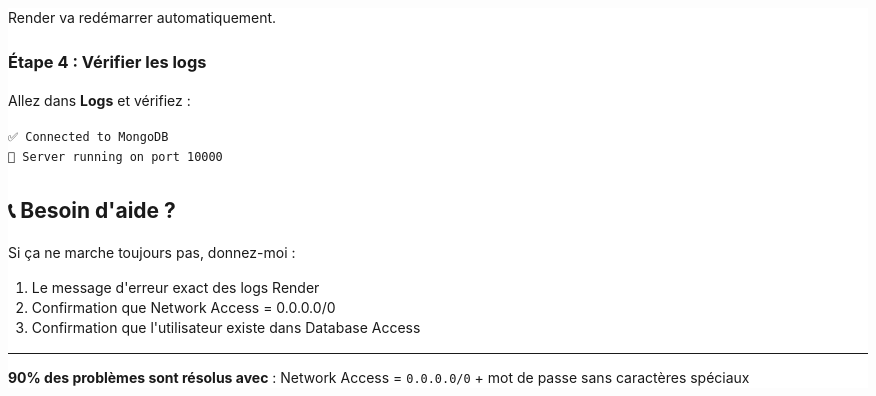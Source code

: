 Render va redémarrer automatiquement.

### Étape 4 : Vérifier les logs

Allez dans **Logs** et vérifiez :
```
✅ Connected to MongoDB
🚀 Server running on port 10000
```

## 📞 Besoin d'aide ?

Si ça ne marche toujours pas, donnez-moi :
1. Le message d'erreur exact des logs Render
2. Confirmation que Network Access = 0.0.0.0/0
3. Confirmation que l'utilisateur existe dans Database Access

---

**90% des problèmes sont résolus avec** : Network Access = `0.0.0.0/0` + mot de passe sans caractères spéciaux

